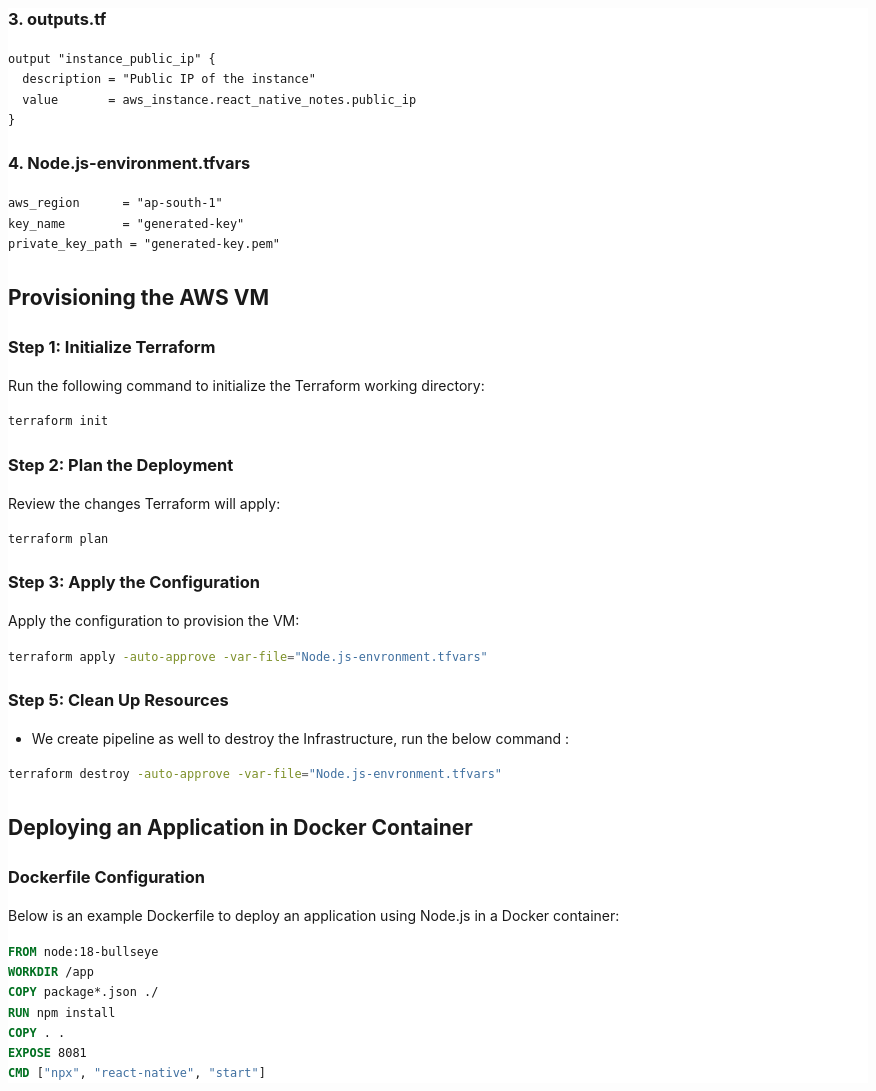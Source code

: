 ### 3. **outputs.tf**
```hcl
output "instance_public_ip" {
  description = "Public IP of the instance"
  value       = aws_instance.react_native_notes.public_ip
}
```

### 4. **Node.js-environment.tfvars**
```hcl
aws_region      = "ap-south-1"
key_name        = "generated-key"
private_key_path = "generated-key.pem"

```

## Provisioning the AWS VM

### Step 1: Initialize Terraform
Run the following command to initialize the Terraform working directory:
```bash
terraform init
```

### Step 2: Plan the Deployment
Review the changes Terraform will apply:
```bash
terraform plan
```

### Step 3: Apply the Configuration
Apply the configuration to provision the VM:
```bash
terraform apply -auto-approve -var-file="Node.js-envronment.tfvars"
```

### Step 5: Clean Up Resources
* We create pipeline as well to destroy the Infrastructure, run the below command :
```bash
terraform destroy -auto-approve -var-file="Node.js-envronment.tfvars"
```

## Deploying an Application in Docker Container

### Dockerfile Configuration
Below is an example Dockerfile to deploy an application using Node.js in a Docker container:

```Dockerfile
FROM node:18-bullseye
WORKDIR /app
COPY package*.json ./
RUN npm install
COPY . .
EXPOSE 8081
CMD ["npx", "react-native", "start"]
```
